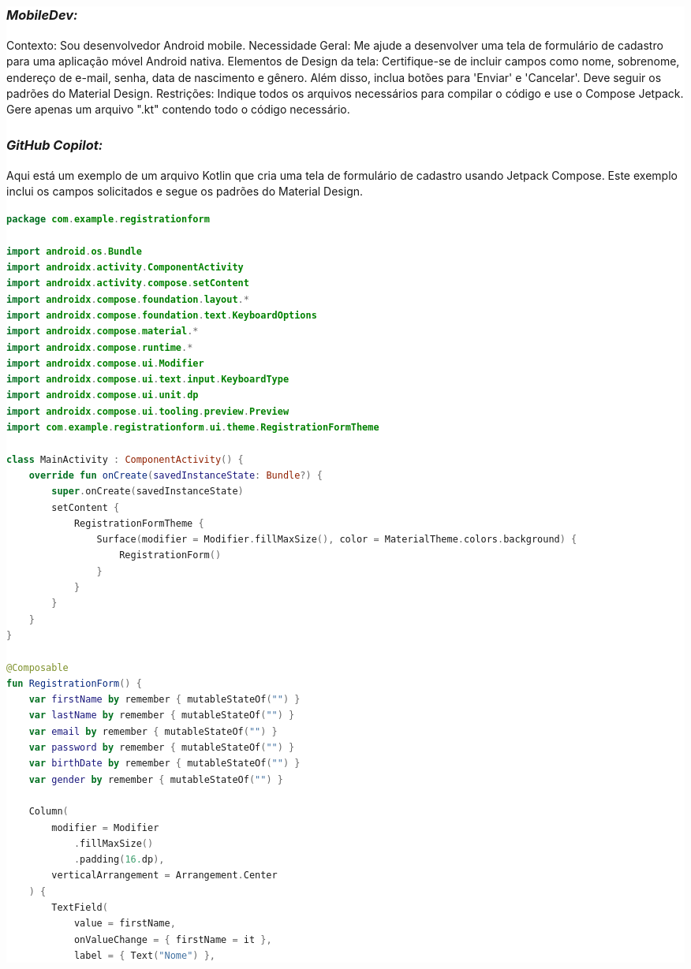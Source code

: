 ### *MobileDev:* 
Contexto: Sou desenvolvedor Android mobile.
Necessidade Geral: Me ajude a desenvolver uma tela de formulário de cadastro para uma aplicação móvel Android nativa.
Elementos de Design da tela: Certifique-se de incluir campos como nome, sobrenome, endereço de e-mail, senha, data de nascimento e gênero. Além disso, inclua botões para 'Enviar' e 'Cancelar'. Deve seguir os padrões do Material Design.
Restrições: Indique todos os arquivos necessários para compilar o código e use o Compose Jetpack. Gere apenas um arquivo ".kt" contendo todo o código necessário.

### *GitHub Copilot:*
Aqui está um exemplo de um arquivo Kotlin que cria uma tela de formulário de cadastro usando Jetpack Compose. Este exemplo inclui os campos solicitados e segue os padrões do Material Design.

```kotlin
package com.example.registrationform

import android.os.Bundle
import androidx.activity.ComponentActivity
import androidx.activity.compose.setContent
import androidx.compose.foundation.layout.*
import androidx.compose.foundation.text.KeyboardOptions
import androidx.compose.material.*
import androidx.compose.runtime.*
import androidx.compose.ui.Modifier
import androidx.compose.ui.text.input.KeyboardType
import androidx.compose.ui.unit.dp
import androidx.compose.ui.tooling.preview.Preview
import com.example.registrationform.ui.theme.RegistrationFormTheme

class MainActivity : ComponentActivity() {
    override fun onCreate(savedInstanceState: Bundle?) {
        super.onCreate(savedInstanceState)
        setContent {
            RegistrationFormTheme {
                Surface(modifier = Modifier.fillMaxSize(), color = MaterialTheme.colors.background) {
                    RegistrationForm()
                }
            }
        }
    }
}

@Composable
fun RegistrationForm() {
    var firstName by remember { mutableStateOf("") }
    var lastName by remember { mutableStateOf("") }
    var email by remember { mutableStateOf("") }
    var password by remember { mutableStateOf("") }
    var birthDate by remember { mutableStateOf("") }
    var gender by remember { mutableStateOf("") }

    Column(
        modifier = Modifier
            .fillMaxSize()
            .padding(16.dp),
        verticalArrangement = Arrangement.Center
    ) {
        TextField(
            value = firstName,
            onValueChange = { firstName = it },
            label = { Text("Nome") },
```